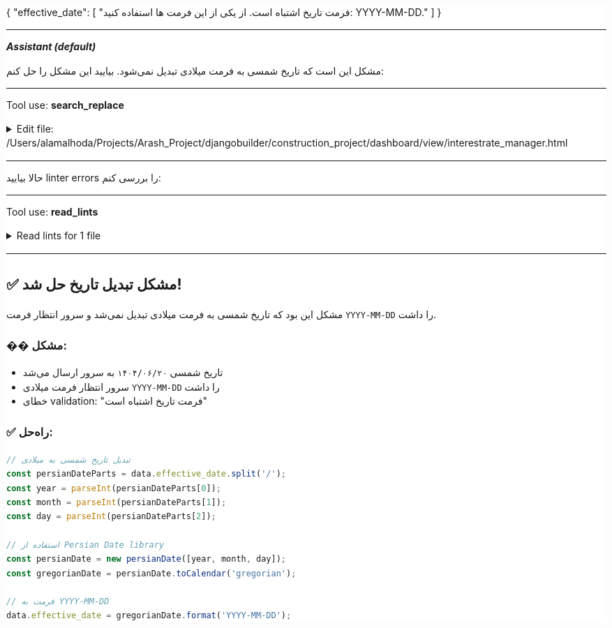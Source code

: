 
{
    "effective_date": [
        "فرمت تاریخ اشتباه است. از یکی از این فرمت ها استفاده کنید: YYYY-MM-DD."
    ]
}

---

_**Assistant (default)**_

مشکل این است که تاریخ شمسی به فرمت میلادی تبدیل نمی‌شود. بیایید این مشکل را حل کنم:


---

Tool use: **search_replace**


<details><summary>Edit file: /Users/alamalhoda/Projects/Arash_Project/djangobuilder/construction_project/dashboard/view/interestrate_manager.html</summary></details>

---

حالا بیایید linter errors را بررسی کنم:


---

Tool use: **read_lints**

<details><summary>Read lints for 1 file</summary></details>

---

## ✅ مشکل تبدیل تاریخ حل شد!

مشکل این بود که تاریخ شمسی به فرمت میلادی تبدیل نمی‌شد و سرور انتظار فرمت `YYYY-MM-DD` را داشت.

### �� **مشکل:**
- تاریخ شمسی `۱۴۰۴/۰۶/۲۰` به سرور ارسال می‌شد
- سرور انتظار فرمت میلادی `YYYY-MM-DD` را داشت
- خطای validation: "فرمت تاریخ اشتباه است"

### ✅ **راه‌حل:**
```javascript
// تبدیل تاریخ شمسی به میلادی
const persianDateParts = data.effective_date.split('/');
const year = parseInt(persianDateParts[0]);
const month = parseInt(persianDateParts[1]);
const day = parseInt(persianDateParts[2]);

// استفاده از Persian Date library
const persianDate = new persianDate([year, month, day]);
const gregorianDate = persianDate.toCalendar('gregorian');

// فرمت به YYYY-MM-DD
data.effective_date = gregorianDate.format('YYYY-MM-DD');
```
